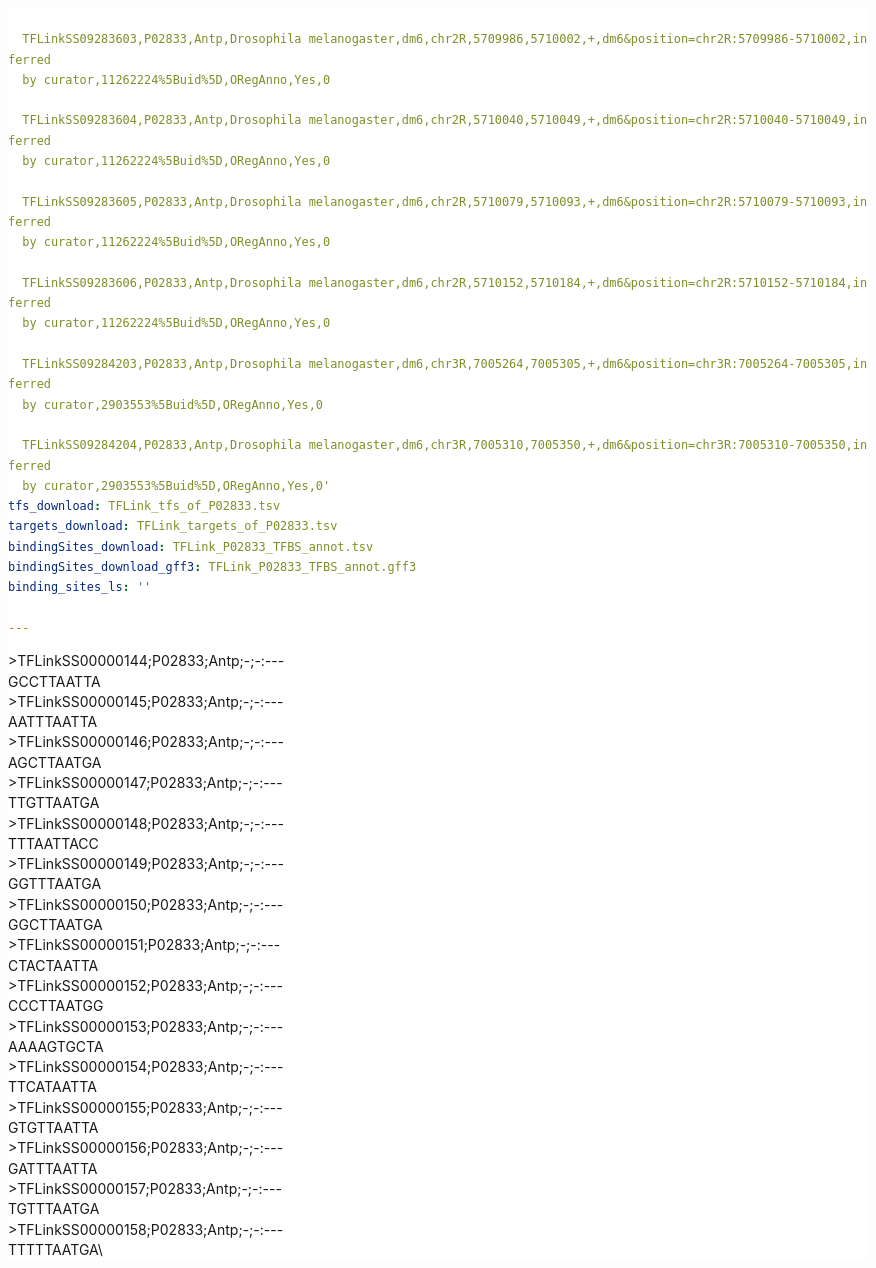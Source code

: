 ```yaml

  TFLinkSS09283603,P02833,Antp,Drosophila melanogaster,dm6,chr2R,5709986,5710002,+,dm6&position=chr2R:5709986-5710002,inferred
  by curator,11262224%5Buid%5D,ORegAnno,Yes,0

  TFLinkSS09283604,P02833,Antp,Drosophila melanogaster,dm6,chr2R,5710040,5710049,+,dm6&position=chr2R:5710040-5710049,inferred
  by curator,11262224%5Buid%5D,ORegAnno,Yes,0

  TFLinkSS09283605,P02833,Antp,Drosophila melanogaster,dm6,chr2R,5710079,5710093,+,dm6&position=chr2R:5710079-5710093,inferred
  by curator,11262224%5Buid%5D,ORegAnno,Yes,0

  TFLinkSS09283606,P02833,Antp,Drosophila melanogaster,dm6,chr2R,5710152,5710184,+,dm6&position=chr2R:5710152-5710184,inferred
  by curator,11262224%5Buid%5D,ORegAnno,Yes,0

  TFLinkSS09284203,P02833,Antp,Drosophila melanogaster,dm6,chr3R,7005264,7005305,+,dm6&position=chr3R:7005264-7005305,inferred
  by curator,2903553%5Buid%5D,ORegAnno,Yes,0

  TFLinkSS09284204,P02833,Antp,Drosophila melanogaster,dm6,chr3R,7005310,7005350,+,dm6&position=chr3R:7005310-7005350,inferred
  by curator,2903553%5Buid%5D,ORegAnno,Yes,0'
tfs_download: TFLink_tfs_of_P02833.tsv
targets_download: TFLink_targets_of_P02833.tsv
bindingSites_download: TFLink_P02833_TFBS_annot.tsv
bindingSites_download_gff3: TFLink_P02833_TFBS_annot.gff3
binding_sites_ls: ''

---
```

\>TFLinkSS00000144;P02833;Antp;-;-:---\
GCCTTAATTA\
\>TFLinkSS00000145;P02833;Antp;-;-:---\
AATTTAATTA\
\>TFLinkSS00000146;P02833;Antp;-;-:---\
AGCTTAATGA\
\>TFLinkSS00000147;P02833;Antp;-;-:---\
TTGTTAATGA\
\>TFLinkSS00000148;P02833;Antp;-;-:---\
TTTAATTACC\
\>TFLinkSS00000149;P02833;Antp;-;-:---\
GGTTTAATGA\
\>TFLinkSS00000150;P02833;Antp;-;-:---\
GGCTTAATGA\
\>TFLinkSS00000151;P02833;Antp;-;-:---\
CTACTAATTA\
\>TFLinkSS00000152;P02833;Antp;-;-:---\
CCCTTAATGG\
\>TFLinkSS00000153;P02833;Antp;-;-:---\
AAAAGTGCTA\
\>TFLinkSS00000154;P02833;Antp;-;-:---\
TTCATAATTA\
\>TFLinkSS00000155;P02833;Antp;-;-:---\
GTGTTAATTA\
\>TFLinkSS00000156;P02833;Antp;-;-:---\
GATTTAATTA\
\>TFLinkSS00000157;P02833;Antp;-;-:---\
TGTTTAATGA\
\>TFLinkSS00000158;P02833;Antp;-;-:---\
TTTTTAATGA\
